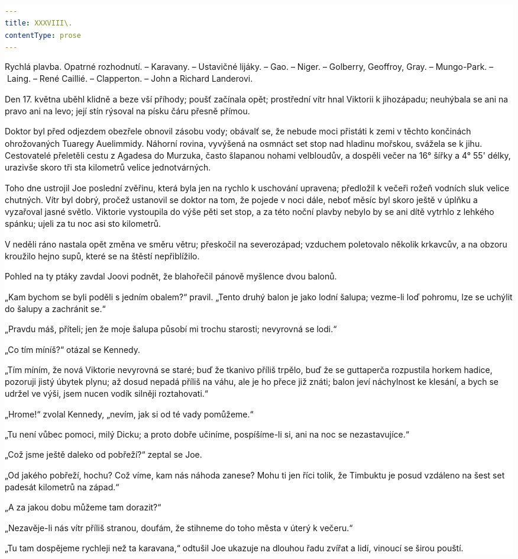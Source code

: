 ```yaml
---
title: XXXVIII\.
contentType: prose
---
```


Rychlá plavba. Opatrné rozhodnutí. – Karavany. – Ustavičné lijáky. – Gao. – Niger. – Golberry, Geoffroy, Gray. – Mungo-Park. – Laing. – René Caillié. – Clapperton. – John a Richard Landerovi.

Den 17. května uběhl klidně a beze vší příhody; poušť začínala opět; prostřední vítr hnal Viktorii k jihozápadu; neuhýbala se ani na pravo ani na levo; její stín rýsoval na písku čáru přesně přímou.

Doktor byl před odjezdem obezřele obnovil zásobu vody; obávalť se, že nebude moci přistáti k zemi v těchto končinách ohrožovaných Tuaregy Auelimmidy. Náhorní rovina, vyvýšená na osmnáct set stop nad hladinu mořskou, svážela se k jihu. Cestovatelé přeletěli cestu z Agadesa do Murzuka, často šlapanou nohami velbloudův, a dospěli večer na 16° šířky a 4° 55' délky, urazivše skoro tři sta kilometrů velice jednotvárných.

Toho dne ustrojil Joe poslední zvěřinu, která byla jen na rychlo k uschování upravena; předložil k večeři rožeň vodních sluk velice chutných. Vítr byl dobrý, pročež ustanovil se doktor na tom, že pojede v noci dále, neboť měsíc byl skoro ještě v úplňku a vyzařoval jasné světlo. Viktorie vystoupila do výše pěti set stop, a za této noční plavby nebylo by se ani dítě vytrhlo z lehkého spánku; ujeli za tu noc asi sto kilometrů.

V neděli ráno nastala opět změna ve směru větru; přeskočil na severozápad; vzduchem poletovalo několik krkavcův, a na obzoru kroužilo hejno supů, které se na štěstí nepřiblížilo.

Pohled na ty ptáky zavdal Joovi podnět, že blahořečil pánově myšlence dvou balonů.

„Kam bychom se byli poděli s jedním obalem?“ pravil. „Tento druhý balon je jako lodní šalupa; vezme-li loď pohromu, lze se uchýlit do šalupy a zachránit se.“

„Pravdu máš, příteli; jen že moje šalupa působí mi trochu starosti; nevyrovná se lodi.“

„Co tím míníš?“ otázal se Kennedy.

„Tím míním, že nová Viktorie nevyrovná se staré; buď že tkanivo příliš trpělo, buď že se guttaperča rozpustila horkem hadice, pozoruji jistý úbytek plynu; až dosud nepadá příliš na váhu, ale je ho přece již znáti; balon jeví náchylnost ke klesání, a bych se udržel ve výši, jsem nucen vodík silněji roztahovati.“

„Hrome!“ zvolal Kennedy, „nevím, jak si od té vady pomůžeme.“

„Tu není vůbec pomoci, milý Dicku; a proto dobře učiníme, pospíšíme-li si, ani na noc se nezastavujíce.“

„Což jsme ještě daleko od pobřeží?“ zeptal se Joe.

„Od jakého pobřeží, hochu? Což víme, kam nás náhoda zanese? Mohu ti jen říci tolik, že Timbuktu je posud vzdáleno na šest set padesát kilometrů na západ.“

„A za jakou dobu můžeme tam dorazit?“

„Nezavěje-li nás vítr příliš stranou, doufám, že stihneme do toho města v úterý k večeru.“

„Tu tam dospějeme rychleji než ta karavana,“ odtušil Joe ukazuje na dlouhou řadu zvířat a lidí, vinoucí se širou pouští.
